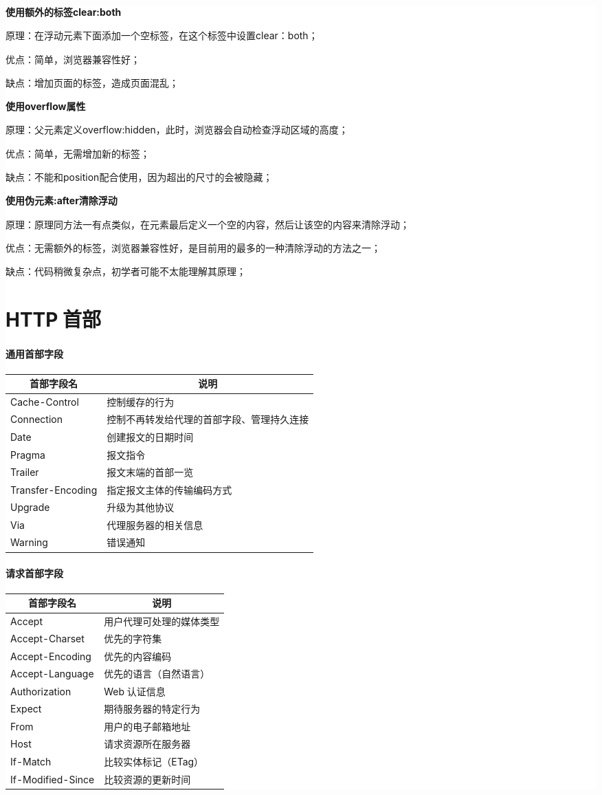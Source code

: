 **使用额外的标签clear:both**

原理：在浮动元素下面添加一个空标签，在这个标签中设置clear：both；

优点：简单，浏览器兼容性好；

缺点：增加页面的标签，造成页面混乱；

**使用overflow属性**

原理：父元素定义overflow:hidden，此时，浏览器会自动检查浮动区域的高度；

优点：简单，无需增加新的标签；

缺点：不能和position配合使用，因为超出的尺寸的会被隐藏；

**使用伪元素:after清除浮动**

原理：原理同方法一有点类似，在元素最后定义一个空的内容，然后让该空的内容来清除浮动；

优点：无需额外的标签，浏览器兼容性好，是目前用的最多的一种清除浮动的方法之一；

缺点：代码稍微复杂点，初学者可能不太能理解其原理；

# HTTP 首部

#### 通用首部字段

| 首部字段名        | 说明                                       |
| ----------------- | ------------------------------------------ |
| Cache-Control     | 控制缓存的行为                             |
| Connection        | 控制不再转发给代理的首部字段、管理持久连接 |
| Date              | 创建报文的日期时间                         |
| Pragma            | 报文指令                                   |
| Trailer           | 报文末端的首部一览                         |
| Transfer-Encoding | 指定报文主体的传输编码方式                 |
| Upgrade           | 升级为其他协议                             |
| Via               | 代理服务器的相关信息                       |
| Warning           | 错误通知                                   |

#### 请求首部字段

| 首部字段名          | 说明                                            |
| ------------------- | ----------------------------------------------- |
| Accept              | 用户代理可处理的媒体类型                        |
| Accept-Charset      | 优先的字符集                                    |
| Accept-Encoding     | 优先的内容编码                                  |
| Accept-Language     | 优先的语言（自然语言）                          |
| Authorization       | Web 认证信息                                    |
| Expect              | 期待服务器的特定行为                            |
| From                | 用户的电子邮箱地址                              |
| Host                | 请求资源所在服务器                              |
| If-Match            | 比较实体标记（ETag）                            |
| If-Modified-Since   | 比较资源的更新时间                              |